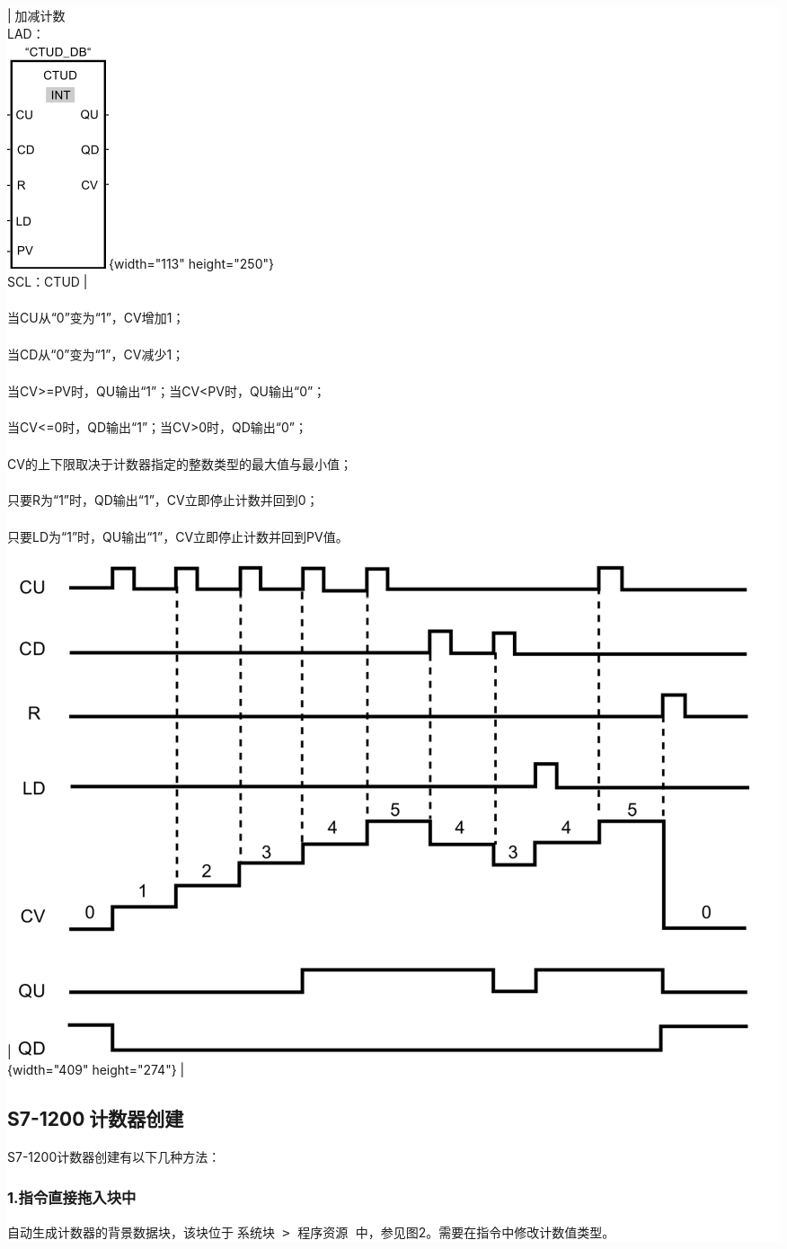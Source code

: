 | 加减计数 <br>      LAD： <br>  ![](icon/02-05.png){width="113" height="250"}    <br>      SCL：CTUD | <br>      <br>  当CU从&ldquo;0&rdquo;变为&ldquo;1&rdquo;，CV增加1；<br>         <br>        当CD从&ldquo;0&rdquo;变为&ldquo;1&rdquo;，CV减少1； <br>          <br>    当CV&gt;=PV时，QU输出&ldquo;1&rdquo;；当CV&lt;PV时，QU输出&ldquo;0&rdquo;；<br>          <br>    当CV&lt;=0时，QD输出&ldquo;1&rdquo;；当CV&gt;0时，QD输出&ldquo;0&rdquo;； <br>           <br>     CV的上下限取决于计数器指定的整数类型的最大值与最小值；<br>        <br>        只要R为&ldquo;1&rdquo;时，QD输出&ldquo;1&rdquo;，CV立即停止计数并回到0；<br>       <br>        只要LD为&ldquo;1&rdquo;时，QU输出&ldquo;1&rdquo;，CV立即停止计数并回到PV值。 <br>      <br> | ![](icon/02-06.png){width="409" height="274"} |

## S7-1200 计数器创建

S7-1200计数器创建有以下几种方法：

### 1\.指令直接拖入块中

自动生成计数器的背景数据块，该块位于 <kbd> 系统块 \> 程序资源 </kbd> 中，参见图2。需要在指令中修改计数值类型。
